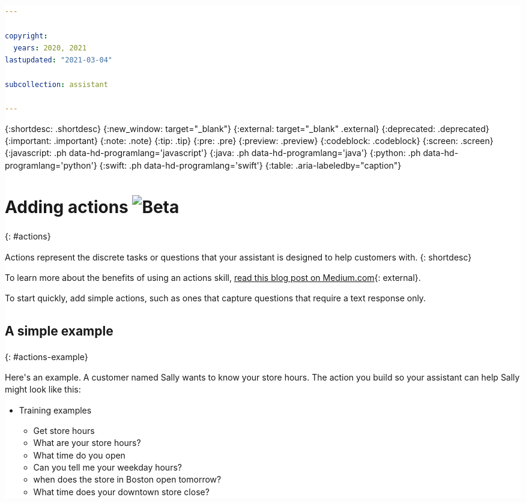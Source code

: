 ```yaml
---

copyright:
  years: 2020, 2021
lastupdated: "2021-03-04"

subcollection: assistant

---
```


{:shortdesc: .shortdesc}
{:new_window: target="_blank"}
{:external: target="_blank" .external}
{:deprecated: .deprecated}
{:important: .important}
{:note: .note}
{:tip: .tip}
{:pre: .pre}
{:preview: .preview}
{:codeblock: .codeblock}
{:screen: .screen}
{:javascript: .ph data-hd-programlang='javascript'}
{:java: .ph data-hd-programlang='java'}
{:python: .ph data-hd-programlang='python'}
{:swift: .ph data-hd-programlang='swift'}
{:table: .aria-labeledby="caption"}

# Adding actions ![Beta](images/beta.png)
{: #actions}

Actions represent the discrete tasks or questions that your assistant is designed to help customers with.
{: shortdesc}

To learn more about the benefits of using an actions skill, [read this blog post on Medium.com](https://medium.com/ibm-watson/why-is-it-still-so-hard-to-build-a-useful-chatbot-daa46da6a00e){: external}.

To start quickly, add simple actions, such as ones that capture questions that require a text response only.

## A simple example
{: #actions-example}

Here's an example. A customer named Sally wants to know your store hours. The action you build so your assistant can help Sally might look like this:

- Training examples

  - Get store hours
  - What are your store hours?
  - What time do you open
  - Can you tell me your weekday hours?
  - when does the store in Boston open tomorrow?
  - What time does your downtown store close?
